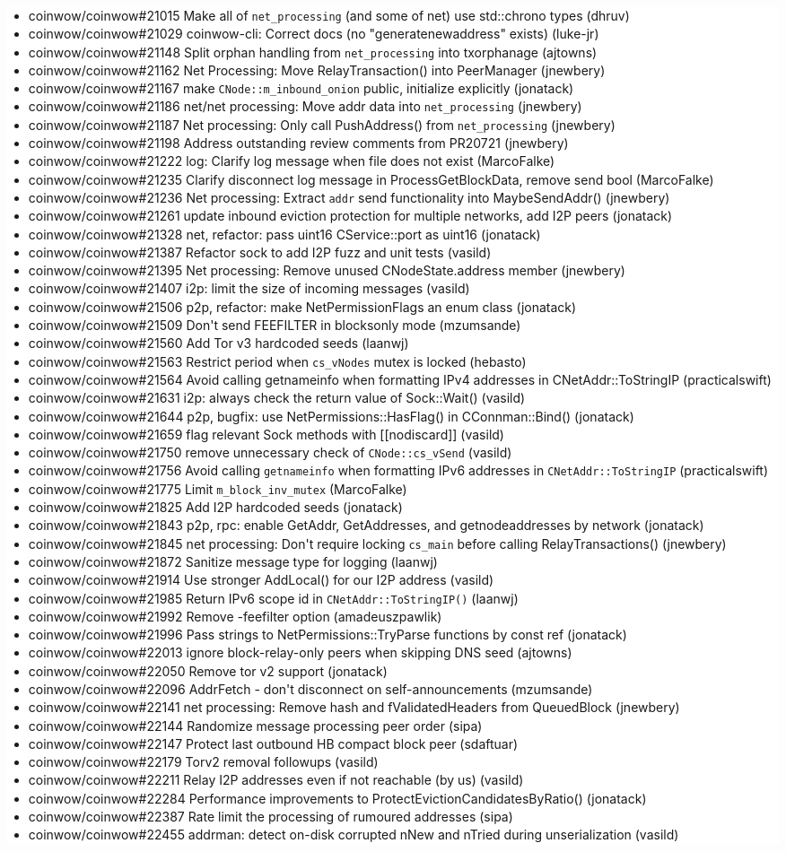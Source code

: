 - coinwow/coinwow#21015 Make all of `net_processing` (and some of net) use std::chrono types (dhruv)
- coinwow/coinwow#21029 coinwow-cli: Correct docs (no "generatenewaddress" exists) (luke-jr)
- coinwow/coinwow#21148 Split orphan handling from `net_processing` into txorphanage (ajtowns)
- coinwow/coinwow#21162 Net Processing: Move RelayTransaction() into PeerManager (jnewbery)
- coinwow/coinwow#21167 make `CNode::m_inbound_onion` public, initialize explicitly (jonatack)
- coinwow/coinwow#21186 net/net processing: Move addr data into `net_processing` (jnewbery)
- coinwow/coinwow#21187 Net processing: Only call PushAddress() from `net_processing` (jnewbery)
- coinwow/coinwow#21198 Address outstanding review comments from PR20721 (jnewbery)
- coinwow/coinwow#21222 log: Clarify log message when file does not exist (MarcoFalke)
- coinwow/coinwow#21235 Clarify disconnect log message in ProcessGetBlockData, remove send bool (MarcoFalke)
- coinwow/coinwow#21236 Net processing: Extract `addr` send functionality into MaybeSendAddr() (jnewbery)
- coinwow/coinwow#21261 update inbound eviction protection for multiple networks, add I2P peers (jonatack)
- coinwow/coinwow#21328 net, refactor: pass uint16 CService::port as uint16 (jonatack)
- coinwow/coinwow#21387 Refactor sock to add I2P fuzz and unit tests (vasild)
- coinwow/coinwow#21395 Net processing: Remove unused CNodeState.address member (jnewbery)
- coinwow/coinwow#21407 i2p: limit the size of incoming messages (vasild)
- coinwow/coinwow#21506 p2p, refactor: make NetPermissionFlags an enum class (jonatack)
- coinwow/coinwow#21509 Don't send FEEFILTER in blocksonly mode (mzumsande)
- coinwow/coinwow#21560 Add Tor v3 hardcoded seeds (laanwj)
- coinwow/coinwow#21563 Restrict period when `cs_vNodes` mutex is locked (hebasto)
- coinwow/coinwow#21564 Avoid calling getnameinfo when formatting IPv4 addresses in CNetAddr::ToStringIP (practicalswift)
- coinwow/coinwow#21631 i2p: always check the return value of Sock::Wait() (vasild)
- coinwow/coinwow#21644 p2p, bugfix: use NetPermissions::HasFlag() in CConnman::Bind() (jonatack)
- coinwow/coinwow#21659 flag relevant Sock methods with [[nodiscard]] (vasild)
- coinwow/coinwow#21750 remove unnecessary check of `CNode::cs_vSend` (vasild)
- coinwow/coinwow#21756 Avoid calling `getnameinfo` when formatting IPv6 addresses in `CNetAddr::ToStringIP` (practicalswift)
- coinwow/coinwow#21775 Limit `m_block_inv_mutex` (MarcoFalke)
- coinwow/coinwow#21825 Add I2P hardcoded seeds (jonatack)
- coinwow/coinwow#21843 p2p, rpc: enable GetAddr, GetAddresses, and getnodeaddresses by network (jonatack)
- coinwow/coinwow#21845 net processing: Don't require locking `cs_main` before calling RelayTransactions() (jnewbery)
- coinwow/coinwow#21872 Sanitize message type for logging (laanwj)
- coinwow/coinwow#21914 Use stronger AddLocal() for our I2P address (vasild)
- coinwow/coinwow#21985 Return IPv6 scope id in `CNetAddr::ToStringIP()` (laanwj)
- coinwow/coinwow#21992 Remove -feefilter option (amadeuszpawlik)
- coinwow/coinwow#21996 Pass strings to NetPermissions::TryParse functions by const ref (jonatack)
- coinwow/coinwow#22013 ignore block-relay-only peers when skipping DNS seed (ajtowns)
- coinwow/coinwow#22050 Remove tor v2 support (jonatack)
- coinwow/coinwow#22096 AddrFetch - don't disconnect on self-announcements (mzumsande)
- coinwow/coinwow#22141 net processing: Remove hash and fValidatedHeaders from QueuedBlock (jnewbery)
- coinwow/coinwow#22144 Randomize message processing peer order (sipa)
- coinwow/coinwow#22147 Protect last outbound HB compact block peer (sdaftuar)
- coinwow/coinwow#22179 Torv2 removal followups (vasild)
- coinwow/coinwow#22211 Relay I2P addresses even if not reachable (by us) (vasild)
- coinwow/coinwow#22284 Performance improvements to ProtectEvictionCandidatesByRatio() (jonatack)
- coinwow/coinwow#22387 Rate limit the processing of rumoured addresses (sipa)
- coinwow/coinwow#22455 addrman: detect on-disk corrupted nNew and nTried during unserialization (vasild)
